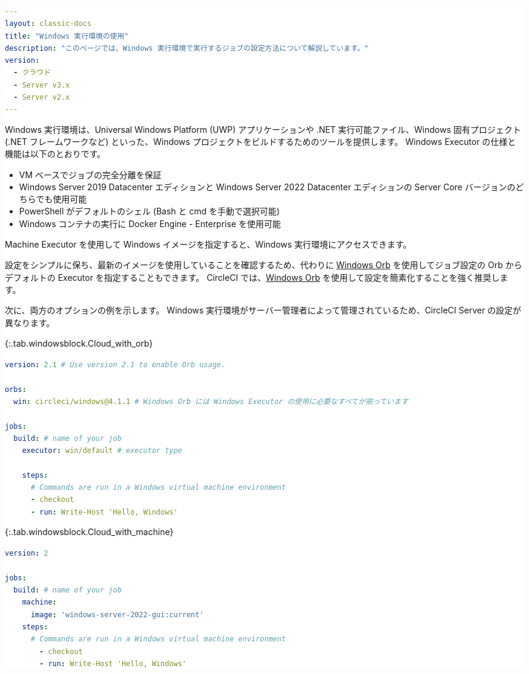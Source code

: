 ```yaml
---
layout: classic-docs
title: "Windows 実行環境の使用"
description: "このページでは、Windows 実行環境で実行するジョブの設定方法について解説しています。"
version:
  - クラウド
  - Server v3.x
  - Server v2.x
---
```


Windows 実行環境は、Universal Windows Platform (UWP) アプリケーションや .NET 実行可能ファイル、Windows 固有プロジェクト (.NET フレームワークなど) といった、Windows プロジェクトをビルドするためのツールを提供します。 Windows Executor の仕様と機能は以下のとおりです。

- VM ベースでジョブの完全分離を保証
- Windows Server 2019 Datacenter エディションと Windows Server 2022 Datacenter エディションの Server Core バージョンのどちらでも使用可能
- PowerShell がデフォルトのシェル (Bash と cmd を手動で選択可能)
- Windows コンテナの実行に Docker Engine - Enterprise を使用可能

Machine Executor を使用して Windows イメージを指定すると、Windows 実行環境にアクセスできます。

設定をシンプルに保ち、最新のイメージを使用していることを確認するため、代わりに [Windows Orb](https://circleci.com/developer/ja/orbs/orb/circleci/windows) を使用してジョブ設定の Orb からデフォルトの Executor を指定することもできます。 CircleCI では、[Windows Orb](https://circleci.com/developer/ja/orbs/orb/circleci/windows) を使用して設定を簡素化することを強く推奨します。

次に、両方のオプションの例を示します。 Windows 実行環境がサーバー管理者によって管理されているため、CircleCI Server の設定が異なります。

{:.tab.windowsblock.Cloud_with_orb}
```yaml
version: 2.1 # Use version 2.1 to enable Orb usage.

orbs:
  win: circleci/windows@4.1.1 # Windows Orb には Windows Executor の使用に必要なすべてが揃っています

jobs:
  build: # name of your job
    executor: win/default # executor type

    steps:
      # Commands are run in a Windows virtual machine environment
      - checkout
      - run: Write-Host 'Hello, Windows'
```

{:.tab.windowsblock.Cloud_with_machine}
```yaml
version: 2

jobs:
  build: # name of your job
    machine:
      image: 'windows-server-2022-gui:current'
    steps:
      # Commands are run in a Windows virtual machine environment
        - checkout
        - run: Write-Host 'Hello, Windows'
```
